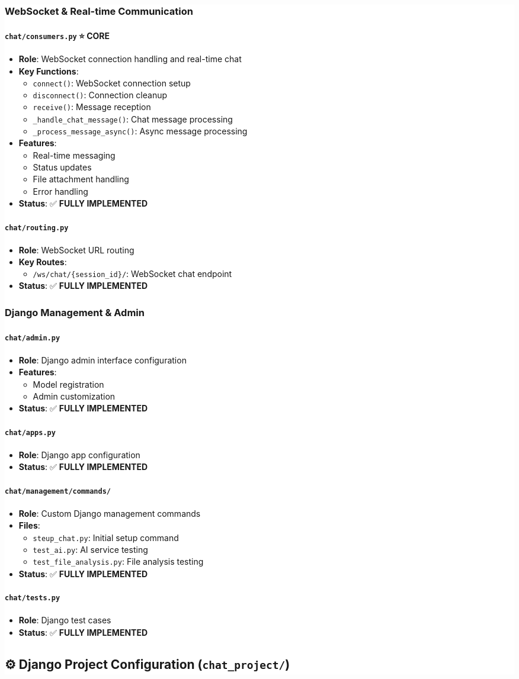 ### **WebSocket & Real-time Communication**

#### `chat/consumers.py` ⭐ **CORE**
- **Role**: WebSocket connection handling and real-time chat
- **Key Functions**:
  - `connect()`: WebSocket connection setup
  - `disconnect()`: Connection cleanup
  - `receive()`: Message reception
  - `_handle_chat_message()`: Chat message processing
  - `_process_message_async()`: Async message processing
- **Features**:
  - Real-time messaging
  - Status updates
  - File attachment handling
  - Error handling
- **Status**: ✅ **FULLY IMPLEMENTED**

#### `chat/routing.py`
- **Role**: WebSocket URL routing
- **Key Routes**:
  - `/ws/chat/{session_id}/`: WebSocket chat endpoint
- **Status**: ✅ **FULLY IMPLEMENTED**

### **Django Management & Admin**

#### `chat/admin.py`
- **Role**: Django admin interface configuration
- **Features**:
  - Model registration
  - Admin customization
- **Status**: ✅ **FULLY IMPLEMENTED**

#### `chat/apps.py`
- **Role**: Django app configuration
- **Status**: ✅ **FULLY IMPLEMENTED**

#### `chat/management/commands/`
- **Role**: Custom Django management commands
- **Files**:
  - `steup_chat.py`: Initial setup command
  - `test_ai.py`: AI service testing
  - `test_file_analysis.py`: File analysis testing
- **Status**: ✅ **FULLY IMPLEMENTED**

#### `chat/tests.py`
- **Role**: Django test cases
- **Status**: ✅ **FULLY IMPLEMENTED**

## ⚙️ **Django Project Configuration (`chat_project/`)**
